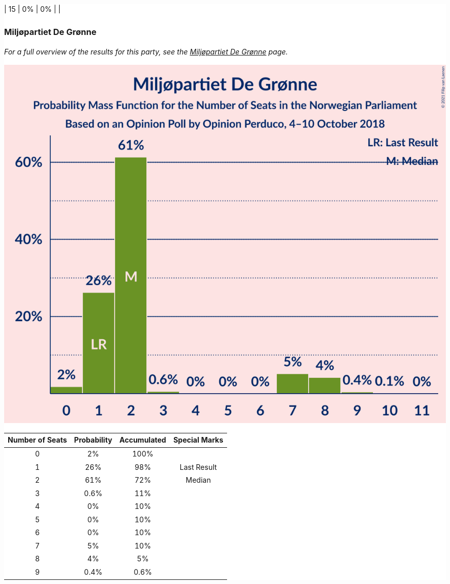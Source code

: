 | 15 | 0% | 0% |  |

### Miljøpartiet De Grønne

*For a full overview of the results for this party, see the [Miljøpartiet De Grønne](party-miljøpartietdegrønne.html) page.*

![Graph with seats probability mass function not yet produced](2018-10-10-OpinionPerduco-seats-pmf-miljøpartietdegrønne.png "Seats Probability Mass Function")

| Number of Seats | Probability | Accumulated | Special Marks |
|:---------------:|:-----------:|:-----------:|:-------------:|
| 0 | 2% | 100% |  |
| 1 | 26% | 98% | Last Result |
| 2 | 61% | 72% | Median |
| 3 | 0.6% | 11% |  |
| 4 | 0% | 10% |  |
| 5 | 0% | 10% |  |
| 6 | 0% | 10% |  |
| 7 | 5% | 10% |  |
| 8 | 4% | 5% |  |
| 9 | 0.4% | 0.6% |  |